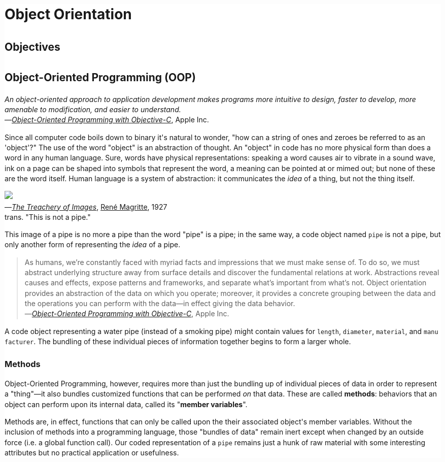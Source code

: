 # Object Orientation

## Objectives


## Object-Oriented Programming (OOP)

*An object-oriented approach to application development makes programs more intuitive to design, faster to develop, more amenable to modification, and easier to understand.*  
—[*Object-Oriented Programming with Objective-C*][apple_oop_guide_intro], Apple Inc.

[apple_oop_guide_intro]: https://developer.apple.com/library/ios/documentation/Cocoa/Conceptual/OOP_ObjC/Introduction/Introduction.html#//apple_ref/doc/uid/TP40005149-CH1-SW2

Since all computer code boils down to binary it's natural to wonder, "how can a string of ones and zeroes be referred to as an 'object'?" The use of the word "object" is an abstraction of thought. An "object" in code has no more physical form than does a word in any human language. Sure, words have physical representations: speaking a word causes air to vibrate in a sound wave, ink on a page can be shaped into symbols that represent the word, a meaning can be pointed at or mimed out; but none of these are the word itself. Human language is a system of abstraction: it communicates the *idea* of a thing, but not the thing itself.

![](https://upload.wikimedia.org/wikipedia/en/b/b9/MagrittePipe.jpg)  
—[*The Treachery of Images*][not_a_pipe], [René Magritte][magritte], 1927  
trans. "This is not a pipe."

[not_a_pipe]: https://en.wikipedia.org/wiki/The_Treachery_of_Images
[magritte]: https://en.wikipedia.org/wiki/Ren%C3%A9_Magritte

This image of a pipe is no more a pipe than the word "pipe" is a pipe; in the same way, a code object named `pipe` is not a pipe, but only another form of representing the *idea* of a pipe.

>As humans, we’re constantly faced with myriad facts and impressions that we must make sense of. To do so, we must abstract underlying structure away from surface details and discover the fundamental relations at work. Abstractions reveal causes and effects, expose patterns and frameworks, and separate what’s important from what’s not. Object orientation provides an abstraction of the data on which you operate; moreover, it provides a concrete grouping between the data and the operations you can perform with the data—in effect giving the data behavior.  
>—[*Object-Oriented Programming with Objective-C*][apple_oop_guide_oop], Apple Inc.

[apple_oop_guide_oop]: https://developer.apple.com/library/ios/documentation/Cocoa/Conceptual/OOP_ObjC/Articles/ooOOP.html#//apple_ref/doc/uid/TP40005149-CH8-SW3

A code object representing a water pipe (instead of a smoking pipe) might contain values for `length`, `diameter`, `material`, and `manufacturer`. The bundling of these individual pieces of information together begins to form a larger whole.

### Methods

Object-Oriented Programming, however, requires more than just the bundling up of individual pieces of data in order to represent a "thing"—it also bundles customized functions that can be performed *on* that data. These are called **methods**: behaviors that an object can perform upon its internal data, called its "**member variables**". 

Methods are, in effect, functions that can only be called upon the their associated object's member variables. Without the inclusion of methods into a programming language, those "bundles of data" remain inert except when changed by an outside force (i.e. a global function call). Our coded representation of a `pipe` remains just a hunk of raw material with some interesting attributes but no practical application or usefulness.


[imdb_potc]: http://www.imdb.com/title/tt0325980/?ref_=nv_sr_2
[ojd]: https://en.wikipedia.org/wiki/Ole-Johan_Dahl
[kristen_nygaard]: https://en.wikipedia.org/wiki/Kristen_Nygaard
[simula]: https://en.wikipedia.org/wiki/Simula
[smalltalk]: https://en.wikipedia.org/wiki/Smalltalk
[parc]: https://en.wikipedia.org/wiki/PARC_(company)
[iowa_class]: https://en.wikipedia.org/wiki/Iowa-class_battleship
[uss_iowa]: https://en.wikipedia.org/wiki/USS_Iowa_(BB-61)
[uss_new_jersey]: https://en.wikipedia.org/wiki/USS_New_Jersey_(BB-62)
[uss_missouri]: https://en.wikipedia.org/wiki/USS_Missouri_(BB-63)
[uss_wisconsin]: https://en.wikipedia.org/wiki/USS_Wisconsin_(BB-64)